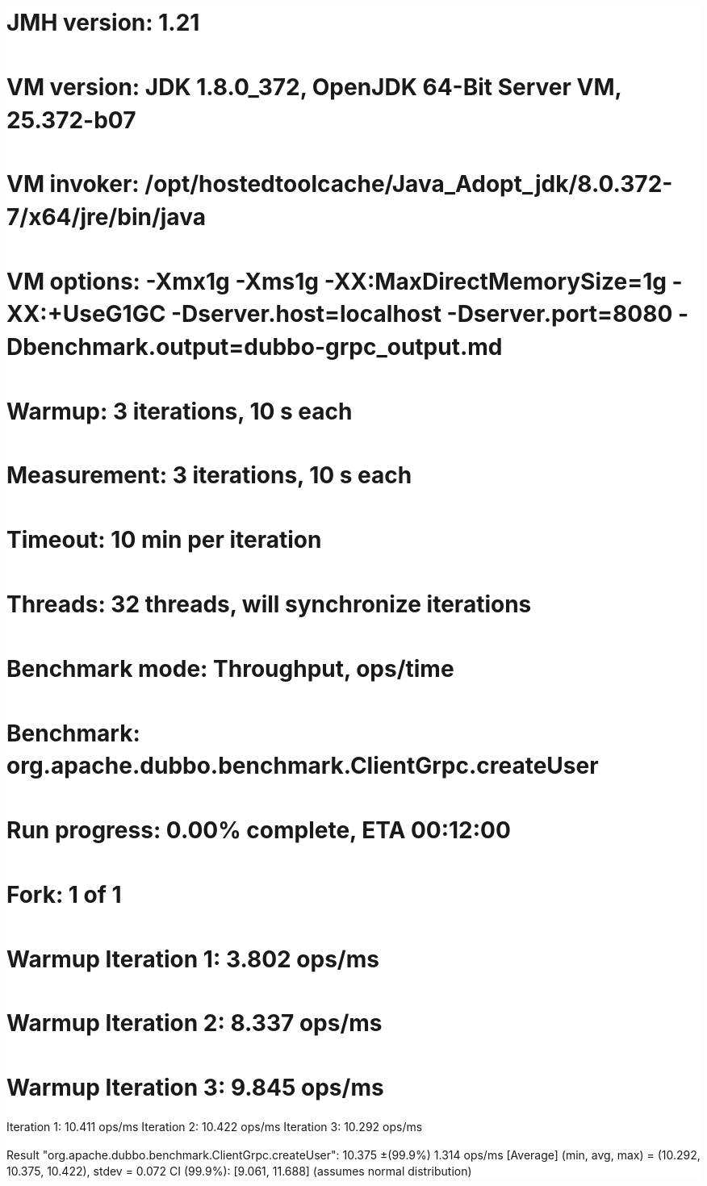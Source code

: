 # JMH version: 1.21
# VM version: JDK 1.8.0_372, OpenJDK 64-Bit Server VM, 25.372-b07
# VM invoker: /opt/hostedtoolcache/Java_Adopt_jdk/8.0.372-7/x64/jre/bin/java
# VM options: -Xmx1g -Xms1g -XX:MaxDirectMemorySize=1g -XX:+UseG1GC -Dserver.host=localhost -Dserver.port=8080 -Dbenchmark.output=dubbo-grpc_output.md
# Warmup: 3 iterations, 10 s each
# Measurement: 3 iterations, 10 s each
# Timeout: 10 min per iteration
# Threads: 32 threads, will synchronize iterations
# Benchmark mode: Throughput, ops/time
# Benchmark: org.apache.dubbo.benchmark.ClientGrpc.createUser

# Run progress: 0.00% complete, ETA 00:12:00
# Fork: 1 of 1
# Warmup Iteration   1: 3.802 ops/ms
# Warmup Iteration   2: 8.337 ops/ms
# Warmup Iteration   3: 9.845 ops/ms
Iteration   1: 10.411 ops/ms
Iteration   2: 10.422 ops/ms
Iteration   3: 10.292 ops/ms


Result "org.apache.dubbo.benchmark.ClientGrpc.createUser":
  10.375 ±(99.9%) 1.314 ops/ms [Average]
  (min, avg, max) = (10.292, 10.375, 10.422), stdev = 0.072
  CI (99.9%): [9.061, 11.688] (assumes normal distribution)
